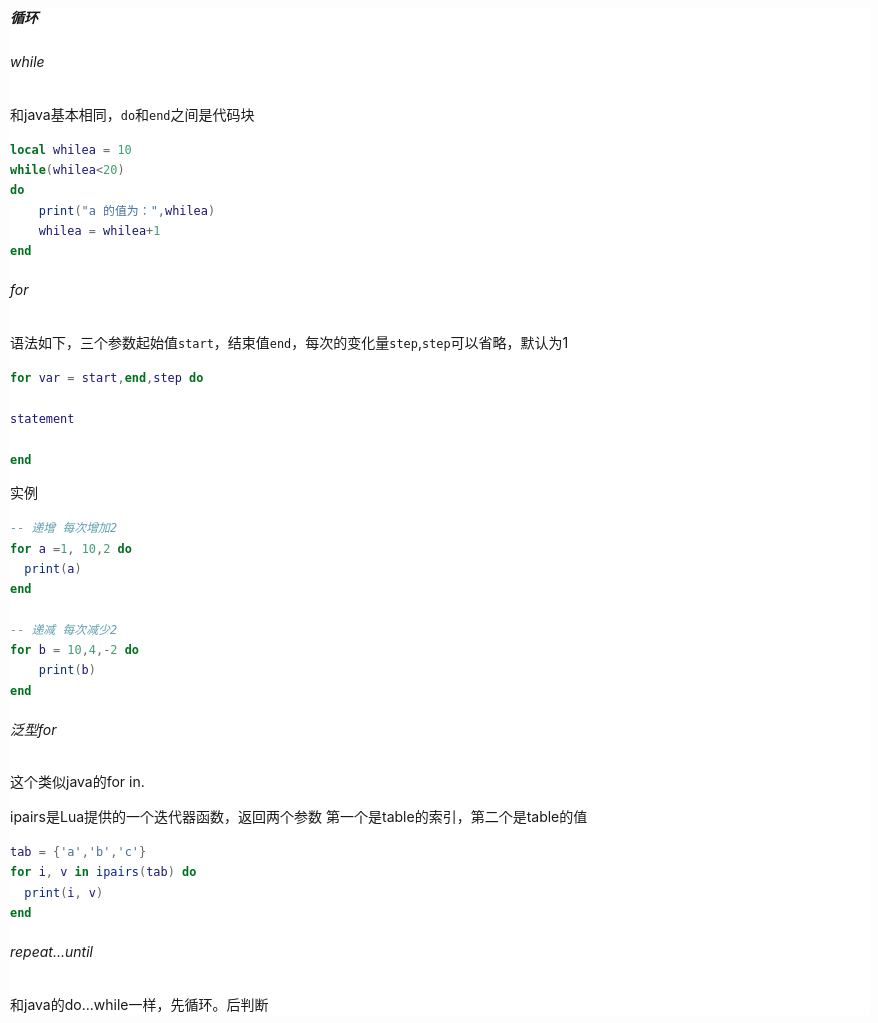 ##### 循环

###### while

和java基本相同，`do`和`end`之间是代码块	

```lua
local whilea = 10
while(whilea<20)
do 
    print("a 的值为：",whilea)
    whilea = whilea+1
end
```

###### for

语法如下，三个参数起始值`start`，结束值`end`，每次的变化量`step`,`step`可以省略，默认为1

```lua
for var = start,end,step do

statement

end
```

实例

```lua
-- 递增 每次增加2
for a =1, 10,2 do
  print(a)
end

-- 递减 每次减少2
for b = 10,4,-2 do
    print(b)
end
```

###### 泛型for

这个类似java的for in.

ipairs是Lua提供的一个迭代器函数，返回两个参数 第一个是table的索引，第二个是table的值

``` lua
tab = {'a','b','c'}
for i, v in ipairs(tab) do
  print(i, v)
end
```

###### repeat...until

和java的do...while一样，先循环。后判断
